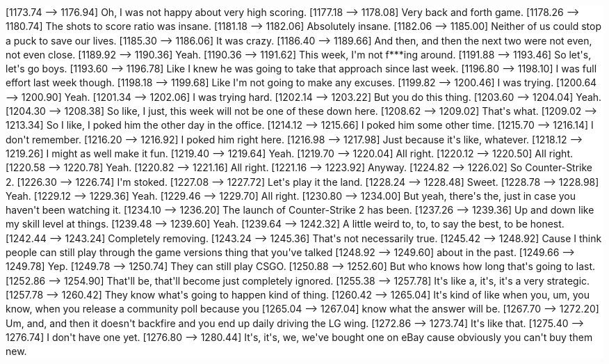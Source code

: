 [1173.74 --> 1176.94]  Oh, I was not happy about very high scoring.
[1177.18 --> 1178.08]  Very back and forth game.
[1178.26 --> 1180.74]  The shots to score ratio was insane.
[1181.18 --> 1182.06]  Absolutely insane.
[1182.06 --> 1185.00]  Neither of us could stop a puck to save our lives.
[1185.30 --> 1186.06]  It was crazy.
[1186.40 --> 1189.66]  And then, and then the next two were not even, not even close.
[1189.92 --> 1190.36]  Yeah.
[1190.36 --> 1191.62]  This week, I'm not f***ing around.
[1191.88 --> 1193.46]  So let's, let's go boys.
[1193.60 --> 1196.78]  Like I knew he was going to take that approach since last week.
[1196.80 --> 1198.10]  I was full effort last week though.
[1198.18 --> 1199.68]  Like I'm not going to make any excuses.
[1199.82 --> 1200.46]  I was trying.
[1200.64 --> 1200.90]  Yeah.
[1201.34 --> 1202.06]  I was trying hard.
[1202.14 --> 1203.22]  But you do this thing.
[1203.60 --> 1204.04]  Yeah.
[1204.30 --> 1208.38]  So like, I just, this week will not be one of these down here.
[1208.62 --> 1209.02]  That's what.
[1209.02 --> 1213.34]  So I like, I poked him the other day in the office.
[1214.12 --> 1215.66]  I poked him some other time.
[1215.70 --> 1216.14]  I don't remember.
[1216.20 --> 1216.92]  I poked him right here.
[1216.98 --> 1217.98]  Just because it's like, whatever.
[1218.12 --> 1219.26]  I might as well make it fun.
[1219.40 --> 1219.64]  Yeah.
[1219.70 --> 1220.04]  All right.
[1220.12 --> 1220.50]  All right.
[1220.58 --> 1220.78]  Yeah.
[1220.82 --> 1221.16]  All right.
[1221.16 --> 1223.92]  Anyway.
[1224.82 --> 1226.02]  So Counter-Strike 2.
[1226.30 --> 1226.74]  I'm stoked.
[1227.08 --> 1227.72]  Let's play it the land.
[1228.24 --> 1228.48]  Sweet.
[1228.78 --> 1228.98]  Yeah.
[1229.12 --> 1229.36]  Yeah.
[1229.46 --> 1229.70]  All right.
[1230.80 --> 1234.00]  But yeah, there's the, just in case you haven't been watching it.
[1234.10 --> 1236.20]  The launch of Counter-Strike 2 has been.
[1237.26 --> 1239.36]  Up and down like my skill level at things.
[1239.48 --> 1239.60]  Yeah.
[1239.64 --> 1242.32]  A little weird to, to, to say the best, to be honest.
[1242.44 --> 1243.24]  Completely removing.
[1243.24 --> 1245.36]  That's not necessarily true.
[1245.42 --> 1248.92]  Cause I think people can still play through the game versions thing that you've talked
[1248.92 --> 1249.60]  about in the past.
[1249.66 --> 1249.78]  Yep.
[1249.78 --> 1250.74]  They can still play CSGO.
[1250.88 --> 1252.60]  But who knows how long that's going to last.
[1252.86 --> 1254.90]  That'll be, that'll become just completely ignored.
[1255.38 --> 1257.78]  It's like a, it's, it's a very strategic.
[1257.78 --> 1260.42]  They know what's going to happen kind of thing.
[1260.42 --> 1265.04]  It's kind of like when you, um, you know, when you release a community poll because you
[1265.04 --> 1267.04]  know what the answer will be.
[1267.70 --> 1272.20]  Um, and, and then it doesn't backfire and you end up daily driving the LG wing.
[1272.86 --> 1273.74]  It's like that.
[1275.40 --> 1276.74]  I don't have one yet.
[1276.80 --> 1280.44]  It's, it's, we, we've bought one on eBay cause obviously you can't buy them new.